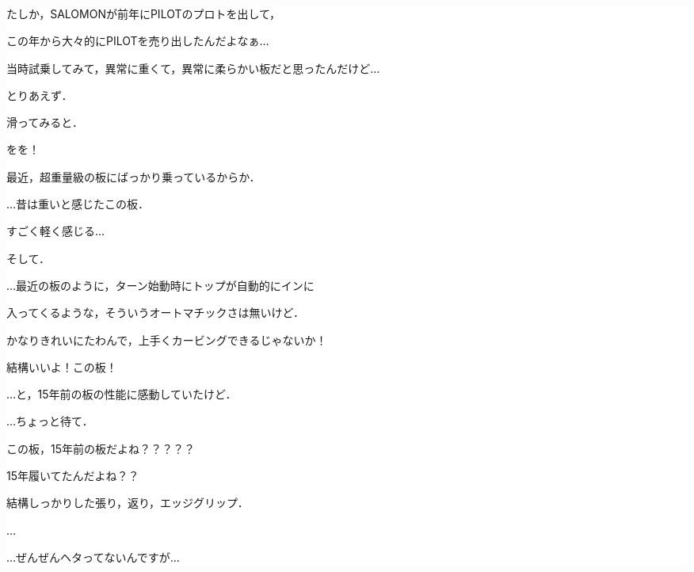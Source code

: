 たしか，SALOMONが前年にPILOTのプロトを出して，


この年から大々的にPILOTを売り出したんだよなぁ…


当時試乗してみて，異常に重くて，異常に柔らかい板だと思ったんだけど…





とりあえず．


滑ってみると．





をを！


最近，超重量級の板にばっかり乗っているからか．


…昔は重いと感じたこの板．


すごく軽く感じる…





そして．


…最近の板のように，ターン始動時にトップが自動的にインに


入ってくるような，そういうオートマチックさは無いけど．


かなりきれいにたわんで，上手くカービングできるじゃないか！


結構いいよ！この板！





…と，15年前の板の性能に感動していたけど．


…ちょっと待て．


この板，15年前の板だよね？？？？？


15年履いてたんだよね？？


結構しっかりした張り，返り，エッジグリップ．


…


…ぜんぜんヘタってないんですが…

